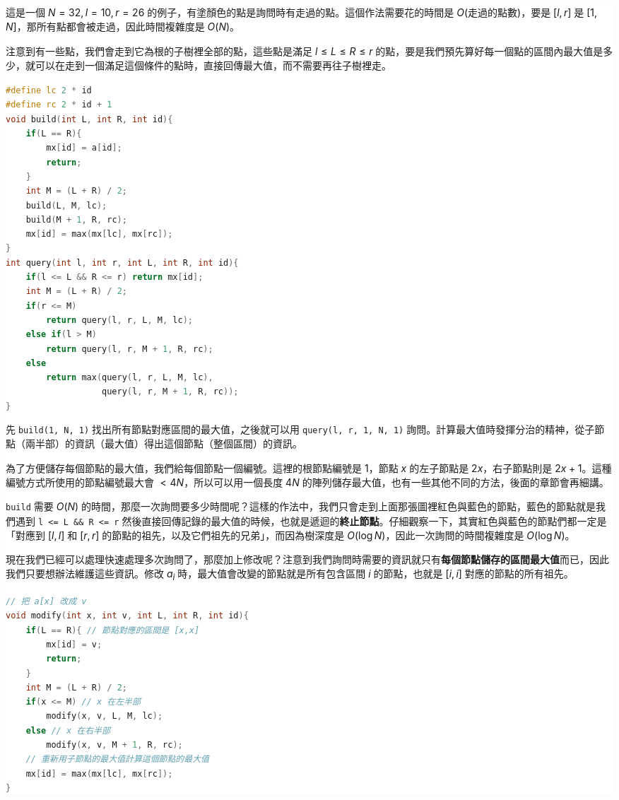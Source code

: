 這是一個 $N=32,l=10,r=26$ 的例子，有塗顏色的點是詢問時有走過的點。這個作法需要花的時間是 $O(\text{走過的點數})$，要是 $[l,r]$ 是 $[1,N]$，那所有點都會被走過，因此時間複雜度是 $O(N)$。

注意到有一些點，我們會走到它為根的子樹裡全部的點，這些點是滿足 $l \leq L \leq R \leq r$ 的點，要是我們預先算好每一個點的區間內最大值是多少，就可以在走到一個滿足這個條件的點時，直接回傳最大值，而不需要再往子樹裡走。

```cpp
#define lc 2 * id
#define rc 2 * id + 1
void build(int L, int R, int id){
    if(L == R){
        mx[id] = a[id];
        return;
    }
    int M = (L + R) / 2;
    build(L, M, lc);
    build(M + 1, R, rc);
    mx[id] = max(mx[lc], mx[rc]);
}
int query(int l, int r, int L, int R, int id){
    if(l <= L && R <= r) return mx[id];
    int M = (L + R) / 2;
    if(r <= M)
        return query(l, r, L, M, lc);
    else if(l > M) 
        return query(l, r, M + 1, R, rc);
    else 
        return max(query(l, r, L, M, lc), 
                   query(l, r, M + 1, R, rc));
}
```

先 `build(1, N, 1)` 找出所有節點對應區間的最大值，之後就可以用 `query(l, r, 1, N, 1)` 詢問。計算最大值時發揮分治的精神，從子節點（兩半部）的資訊（最大值）得出這個節點（整個區間）的資訊。

為了方便儲存每個節點的最大值，我們給每個節點一個編號。這裡的根節點編號是 1，節點 $x$ 的左子節點是 $2x$，右子節點則是 $2x+1$。這種編號方式所使用的節點編號最大會 $<4N$，所以可以用一個長度 $4N$ 的陣列儲存最大值，也有一些其他不同的方法，後面的章節會再細講。

`build` 需要 $O(N)$ 的時間，那麼一次詢問要多少時間呢？這樣的作法中，我們只會走到上面那張圖裡紅色與藍色的節點，藍色的節點就是我們遇到 `l <= L && R <= r` 然後直接回傳記錄的最大值的時候，也就是遞迴的**終止節點**。仔細觀察一下，其實紅色與藍色的節點們都一定是「對應到 $[l,l]$ 和 $[r,r]$ 的節點的祖先，以及它們祖先的兄弟」，而因為樹深度是 $O(\log N)$，因此一次詢問的時間複雜度是 $O(\log N)$。

現在我們已經可以處理快速處理多次詢問了，那麼加上修改呢？注意到我們詢問時需要的資訊就只有**每個節點儲存的區間最大值**而已，因此我們只要想辦法維護這些資訊。修改 $a_i$ 時，最大值會改變的節點就是所有包含區間 $i$ 的節點，也就是 $[i,i]$ 對應的節點的所有祖先。

```cpp
// 把 a[x] 改成 v
void modify(int x, int v, int L, int R, int id){
    if(L == R){ // 節點對應的區間是 [x,x]
        mx[id] = v;
        return;
    }
    int M = (L + R) / 2;
    if(x <= M) // x 在左半部
        modify(x, v, L, M, lc);
    else // x 在右半部
        modify(x, v, M + 1, R, rc);
    // 重新用子節點的最大值計算這個節點的最大值
    mx[id] = max(mx[lc], mx[rc]);
}
```
